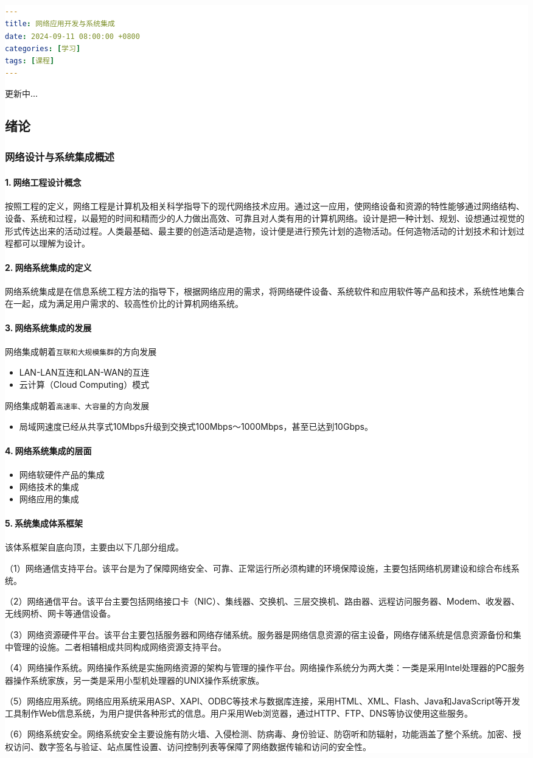 ```yaml
---
title: 网络应用开发与系统集成
date: 2024-09-11 08:00:00 +0800
categories: [学习]
tags: [课程]
---
```


更新中...

## 绪论

### 网络设计与系统集成概述

#### 1. 网络工程设计概念

按照工程的定义，网络工程是计算机及相关科学指导下的现代网络技术应用。通过这一应用，使网络设备和资源的特性能够通过网络结构、设备、系统和过程，以最短的时间和精而少的人力做出高效、可靠且对人类有用的计算机网络。设计是把一种计划、规划、设想通过视觉的形式传达出来的活动过程。人类最基础、最主要的创造活动是造物，设计便是进行预先计划的造物活动。任何造物活动的计划技术和计划过程都可以理解为设计。

#### 2. 网络系统集成的定义

网络系统集成是在信息系统工程方法的指导下，根据网络应用的需求，将网络硬件设备、系统软件和应用软件等产品和技术，系统性地集合在一起，成为满足用户需求的、较高性价比的计算机网络系统。

#### 3. 网络系统集成的发展

网络集成朝着`互联和大规模集群`的方向发展

- LAN-LAN互连和LAN-WAN的互连
- 云计算（Cloud Computing）模式

网络集成朝着`高速率、大容量`的方向发展

- 局域网速度已经从共享式10Mbps升级到交换式100Mbps～1000Mbps，甚至已达到10Gbps。

#### 4. 网络系统集成的层面

- 网络软硬件产品的集成
- 网络技术的集成
- 网络应用的集成

#### 5. 系统集成体系框架

该体系框架自底向顶，主要由以下几部分组成。

（1）网络通信支持平台。该平台是为了保障网络安全、可靠、正常运行所必须构建的环境保障设施，主要包括网络机房建设和综合布线系统。

（2）网络通信平台。该平台主要包括网络接口卡（NIC）、集线器、交换机、三层交换机、路由器、远程访问服务器、Modem、收发器、无线网桥、网卡等通信设备。

（3）网络资源硬件平台。该平台主要包括服务器和网络存储系统。服务器是网络信息资源的宿主设备，网络存储系统是信息资源备份和集中管理的设施。二者相辅相成共同构成网络资源支持平台。

（4）网络操作系统。网络操作系统是实施网络资源的架构与管理的操作平台。网络操作系统分为两大类：一类是采用Intel处理器的PC服务器操作系统家族，另一类是采用小型机处理器的UNIX操作系统家族。

（5）网络应用系统。网络应用系统采用ASP、XAPI、ODBC等技术与数据库连接，采用HTML、XML、Flash、Java和JavaScript等开发工具制作Web信息系统，为用户提供各种形式的信息。用户采用Web浏览器，通过HTTP、FTP、DNS等协议使用这些服务。

（6）网络系统安全。网络系统安全主要设施有防火墙、入侵检测、防病毒、身份验证、防窃听和防辐射，功能涵盖了整个系统。加密、授权访问、数字签名与验证、站点属性设置、访问控制列表等保障了网络数据传输和访问的安全性。
